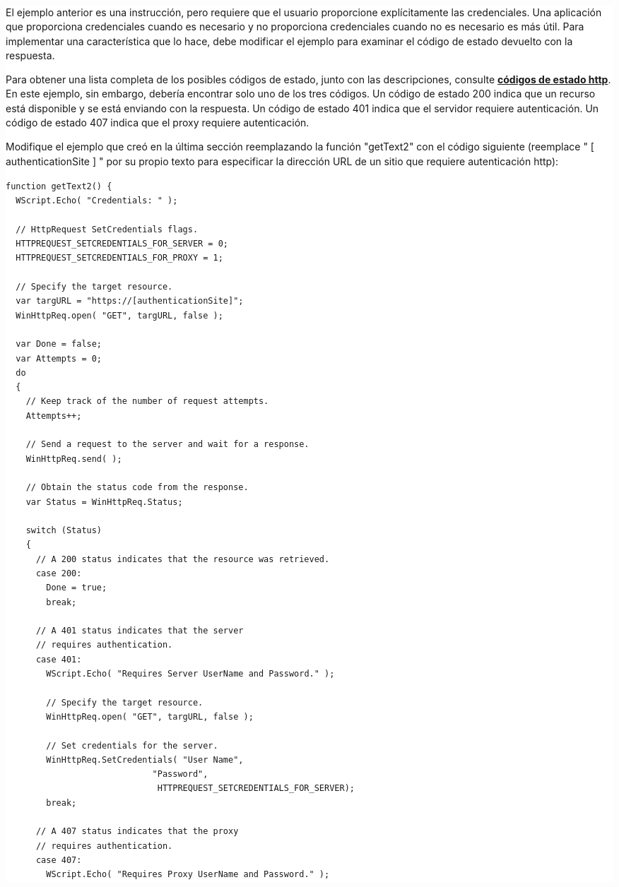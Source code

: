 El ejemplo anterior es una instrucción, pero requiere que el usuario proporcione explícitamente las credenciales. Una aplicación que proporciona credenciales cuando es necesario y no proporciona credenciales cuando no es necesario es más útil. Para implementar una característica que lo hace, debe modificar el ejemplo para examinar el código de estado devuelto con la respuesta.

Para obtener una lista completa de los posibles códigos de estado, junto con las descripciones, consulte [**códigos de estado http**](http-status-codes.md). En este ejemplo, sin embargo, debería encontrar solo uno de los tres códigos. Un código de estado 200 indica que un recurso está disponible y se está enviando con la respuesta. Un código de estado 401 indica que el servidor requiere autenticación. Un código de estado 407 indica que el proxy requiere autenticación.

Modifique el ejemplo que creó en la última sección reemplazando la función "getText2" con el código siguiente (reemplace " \[ authenticationSite \] " por su propio texto para especificar la dirección URL de un sitio que requiere autenticación http):


```VB
function getText2() {
  WScript.Echo( "Credentials: " );

  // HttpRequest SetCredentials flags.
  HTTPREQUEST_SETCREDENTIALS_FOR_SERVER = 0;
  HTTPREQUEST_SETCREDENTIALS_FOR_PROXY = 1;

  // Specify the target resource.
  var targURL = "https://[authenticationSite]";
  WinHttpReq.open( "GET", targURL, false );

  var Done = false;
  var Attempts = 0;
  do
  {
    // Keep track of the number of request attempts.
    Attempts++;

    // Send a request to the server and wait for a response.
    WinHttpReq.send( );

    // Obtain the status code from the response.
    var Status = WinHttpReq.Status;

    switch (Status)
    {
      // A 200 status indicates that the resource was retrieved.
      case 200:
        Done = true;
        break;

      // A 401 status indicates that the server 
      // requires authentication.
      case 401:
        WScript.Echo( "Requires Server UserName and Password." );

        // Specify the target resource.
        WinHttpReq.open( "GET", targURL, false );

        // Set credentials for the server.
        WinHttpReq.SetCredentials( "User Name", 
                             "Password",
                              HTTPREQUEST_SETCREDENTIALS_FOR_SERVER);
        break;

      // A 407 status indicates that the proxy 
      // requires authentication.
      case 407:
        WScript.Echo( "Requires Proxy UserName and Password." );
```